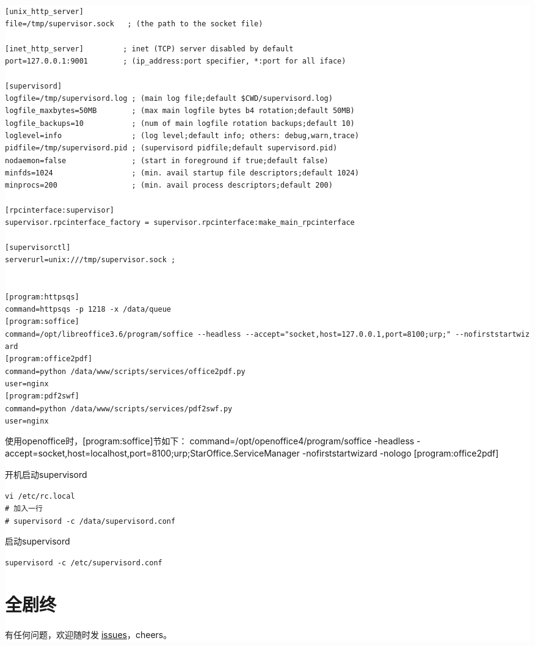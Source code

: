 ```
[unix_http_server]
file=/tmp/supervisor.sock   ; (the path to the socket file)

[inet_http_server]         ; inet (TCP) server disabled by default
port=127.0.0.1:9001        ; (ip_address:port specifier, *:port for all iface)

[supervisord]
logfile=/tmp/supervisord.log ; (main log file;default $CWD/supervisord.log)
logfile_maxbytes=50MB        ; (max main logfile bytes b4 rotation;default 50MB)
logfile_backups=10           ; (num of main logfile rotation backups;default 10)
loglevel=info                ; (log level;default info; others: debug,warn,trace)
pidfile=/tmp/supervisord.pid ; (supervisord pidfile;default supervisord.pid)
nodaemon=false               ; (start in foreground if true;default false)
minfds=1024                  ; (min. avail startup file descriptors;default 1024)
minprocs=200                 ; (min. avail process descriptors;default 200)

[rpcinterface:supervisor]
supervisor.rpcinterface_factory = supervisor.rpcinterface:make_main_rpcinterface

[supervisorctl]
serverurl=unix:///tmp/supervisor.sock ; 


[program:httpsqs]
command=httpsqs -p 1218 -x /data/queue
[program:soffice]
command=/opt/libreoffice3.6/program/soffice --headless --accept="socket,host=127.0.0.1,port=8100;urp;" --nofirststartwizard
[program:office2pdf]
command=python /data/www/scripts/services/office2pdf.py
user=nginx
[program:pdf2swf]
command=python /data/www/scripts/services/pdf2swf.py
user=nginx
```

使用openoffice时，[program:soffice]节如下：
command=/opt/openoffice4/program/soffice -headless -accept=socket,host=localhost,port=8100;urp;StarOffice.ServiceManager -nofirststartwizard -nologo
[program:office2pdf]


开机启动supervisord

```
vi /etc/rc.local
# 加入一行
# supervisord -c /data/supervisord.conf
``` 

启动supervisord

```
supervisord -c /etc/supervisord.conf
```

# 全剧终

有任何问题，欢迎随时发 [issues](https://github.com/yoozi/swf-docs-generator/issues)，cheers。
